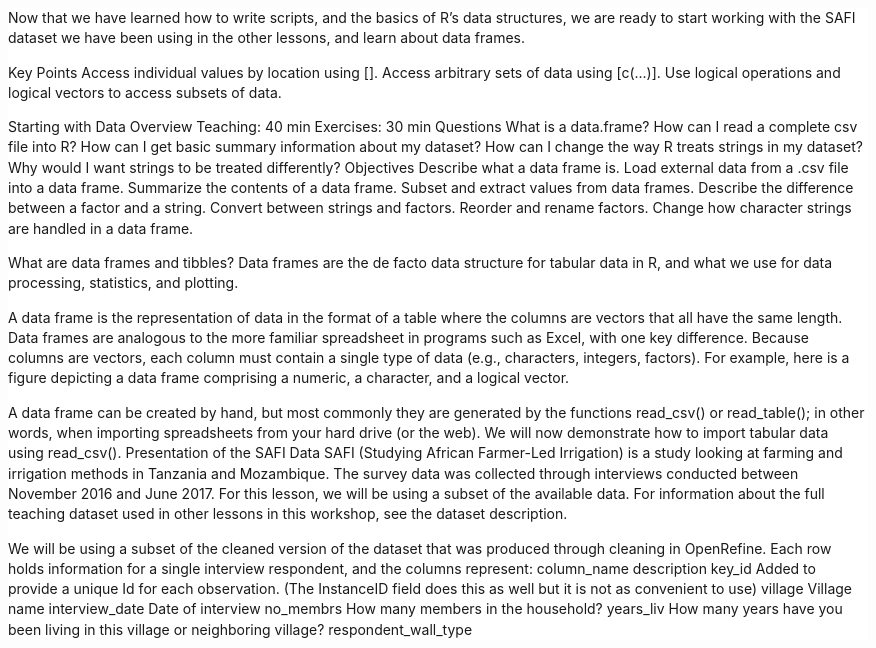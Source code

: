 Now that we have learned how to write scripts, and the basics of R’s data structures, we are ready to start working with the SAFI dataset we have been using in the other lessons, and learn about data frames.

Key Points
Access individual values by location using [].
Access arbitrary sets of data using [c(...)].
Use logical operations and logical vectors to access subsets of data.
 
Starting with Data
Overview
Teaching: 40 min
Exercises: 30 min
Questions
What is a data.frame?
How can I read a complete csv file into R?
How can I get basic summary information about my dataset?
How can I change the way R treats strings in my dataset?
Why would I want strings to be treated differently?
Objectives
Describe what a data frame is.
Load external data from a .csv file into a data frame.
Summarize the contents of a data frame.
Subset and extract values from data frames.
Describe the difference between a factor and a string.
Convert between strings and factors.
Reorder and rename factors.
Change how character strings are handled in a data frame.

What are data frames and tibbles?
Data frames are the de facto data structure for tabular data in R, and what we use for data processing, statistics, and plotting.

A data frame is the representation of data in the format of a table where the columns are vectors that all have the same length. Data frames are analogous to the more familiar spreadsheet in programs such as Excel, with one key difference. Because columns are vectors, each column must contain a single type of data (e.g., characters, integers, factors). For example, here is a figure depicting a data frame comprising a numeric, a character, and a logical vector.

A data frame can be created by hand, but most commonly they are generated by the functions read_csv() or read_table(); in other words, when importing spreadsheets from your hard drive (or the web). We will now demonstrate how to import tabular data using read_csv().
Presentation of the SAFI Data
SAFI (Studying African Farmer-Led Irrigation) is a study looking at farming and irrigation methods in Tanzania and Mozambique. The survey data was collected through interviews conducted between November 2016 and June 2017. For this lesson, we will be using a subset of the available data. For information about the full teaching dataset used in other lessons in this workshop, see the dataset description.

We will be using a subset of the cleaned version of the dataset that was produced through cleaning in OpenRefine. Each row holds information for a single interview respondent, and the columns represent:
column_name
description
key_id
Added to provide a unique Id for each observation. (The InstanceID field does this as well but it is not as convenient to use)
village
Village name
interview_date
Date of interview
no_membrs
How many members in the household?
years_liv
How many years have you been living in this village or neighboring village?
respondent_wall_type
